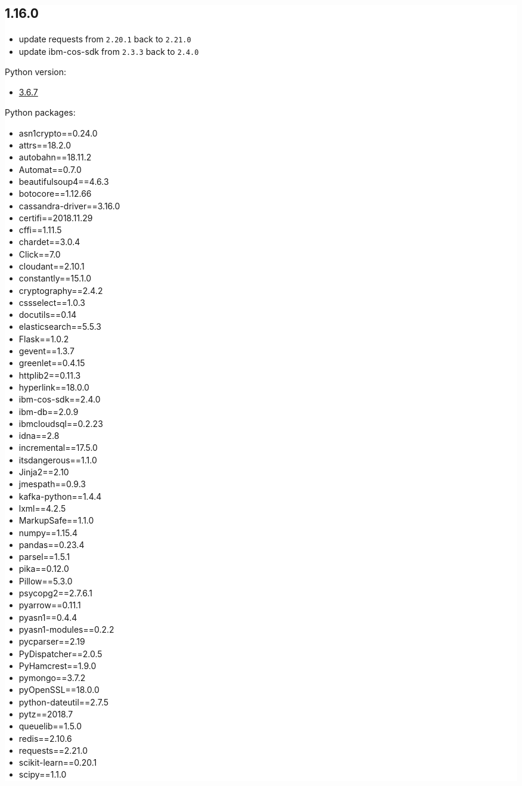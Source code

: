 
## 1.16.0
- update requests from `2.20.1` back to `2.21.0`
- update ibm-cos-sdk from `2.3.3` back to `2.4.0`

Python version:
- [3.6.7](https://github.com/docker-library/python/blob/39c500cc8aefcb67a76d518d789441ef85fc771f/3.6/jessie/slim/Dockerfile)

Python packages:
- asn1crypto==0.24.0
- attrs==18.2.0
- autobahn==18.11.2
- Automat==0.7.0
- beautifulsoup4==4.6.3
- botocore==1.12.66
- cassandra-driver==3.16.0
- certifi==2018.11.29
- cffi==1.11.5
- chardet==3.0.4
- Click==7.0
- cloudant==2.10.1
- constantly==15.1.0
- cryptography==2.4.2
- cssselect==1.0.3
- docutils==0.14
- elasticsearch==5.5.3
- Flask==1.0.2
- gevent==1.3.7
- greenlet==0.4.15
- httplib2==0.11.3
- hyperlink==18.0.0
- ibm-cos-sdk==2.4.0
- ibm-db==2.0.9
- ibmcloudsql==0.2.23
- idna==2.8
- incremental==17.5.0
- itsdangerous==1.1.0
- Jinja2==2.10
- jmespath==0.9.3
- kafka-python==1.4.4
- lxml==4.2.5
- MarkupSafe==1.1.0
- numpy==1.15.4
- pandas==0.23.4
- parsel==1.5.1
- pika==0.12.0
- Pillow==5.3.0
- psycopg2==2.7.6.1
- pyarrow==0.11.1
- pyasn1==0.4.4
- pyasn1-modules==0.2.2
- pycparser==2.19
- PyDispatcher==2.0.5
- PyHamcrest==1.9.0
- pymongo==3.7.2
- pyOpenSSL==18.0.0
- python-dateutil==2.7.5
- pytz==2018.7
- queuelib==1.5.0
- redis==2.10.6
- requests==2.21.0
- scikit-learn==0.20.1
- scipy==1.1.0